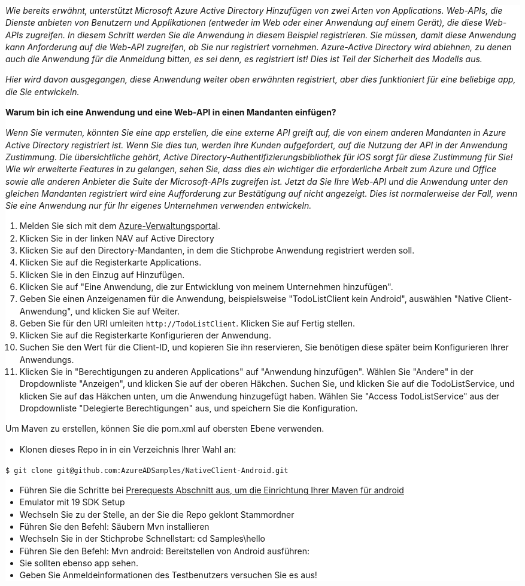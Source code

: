 *Wie bereits erwähnt, unterstützt Microsoft Azure Active Directory Hinzufügen von zwei Arten von Applications. Web-APIs, die Dienste anbieten von Benutzern und Applikationen (entweder im Web oder einer Anwendung auf einem Gerät), die diese Web-APIs zugreifen. In diesem Schritt werden Sie die Anwendung in diesem Beispiel registrieren. Sie müssen, damit diese Anwendung kann Anforderung auf die Web-API zugreifen, ob Sie nur registriert vornehmen. Azure-Active Directory wird ablehnen, zu denen auch die Anwendung für die Anmeldung bitten, es sei denn, es registriert ist! Dies ist Teil der Sicherheit des Modells aus.*

*Hier wird davon ausgegangen, diese Anwendung weiter oben erwähnten registriert, aber dies funktioniert für eine beliebige app, die Sie entwickeln.*

**Warum bin ich eine Anwendung und eine Web-API in einen Mandanten einfügen?**

*Wenn Sie vermuten, könnten Sie eine app erstellen, die eine externe API greift auf, die von einem anderen Mandanten in Azure Active Directory registriert ist. Wenn Sie dies tun, werden Ihre Kunden aufgefordert, auf die Nutzung der API in der Anwendung Zustimmung. Die übersichtliche gehört, Active Directory-Authentifizierungsbibliothek für iOS sorgt für diese Zustimmung für Sie! Wie wir erweiterte Features in zu gelangen, sehen Sie, dass dies ein wichtiger die erforderliche Arbeit zum Azure und Office sowie alle anderen Anbieter die Suite der Microsoft-APIs zugreifen ist. Jetzt da Sie Ihre Web-API und die Anwendung unter den gleichen Mandanten registriert wird eine Aufforderung zur Bestätigung auf nicht angezeigt. Dies ist normalerweise der Fall, wenn Sie eine Anwendung nur für Ihr eigenes Unternehmen verwenden entwickeln.*

1. Melden Sie sich mit dem [Azure-Verwaltungsportal](https://manage.windowsazure.com).
2. Klicken Sie in der linken NAV auf Active Directory
3. Klicken Sie auf den Directory-Mandanten, in dem die Stichprobe Anwendung registriert werden soll.
4. Klicken Sie auf die Registerkarte Applications.
5. Klicken Sie in den Einzug auf Hinzufügen.
6. Klicken Sie auf "Eine Anwendung, die zur Entwicklung von meinem Unternehmen hinzufügen".
7. Geben Sie einen Anzeigenamen für die Anwendung, beispielsweise "TodoListClient kein Android", auswählen "Native Client-Anwendung", und klicken Sie auf Weiter.
8. Geben Sie für den URI umleiten `http://TodoListClient`.  Klicken Sie auf Fertig stellen.
9. Klicken Sie auf die Registerkarte Konfigurieren der Anwendung.
10. Suchen Sie den Wert für die Client-ID, und kopieren Sie ihn reservieren, Sie benötigen diese später beim Konfigurieren Ihrer Anwendungs.
11. Klicken Sie in "Berechtigungen zu anderen Applications" auf "Anwendung hinzufügen".  Wählen Sie "Andere" in der Dropdownliste "Anzeigen", und klicken Sie auf der oberen Häkchen.  Suchen Sie, und klicken Sie auf die TodoListService, und klicken Sie auf das Häkchen unten, um die Anwendung hinzugefügt haben.  Wählen Sie "Access TodoListService" aus der Dropdownliste "Delegierte Berechtigungen" aus, und speichern Sie die Konfiguration.



Um Maven zu erstellen, können Sie die pom.xml auf obersten Ebene verwenden.

  * Klonen dieses Repo in in ein Verzeichnis Ihrer Wahl an:

  `$ git clone git@github.com:AzureADSamples/NativeClient-Android.git`  

  * Führen Sie die Schritte bei [Prerequests Abschnitt aus, um die Einrichtung Ihrer Maven für android](https://github.com/MSOpenTech/azure-activedirectory-library-for-android/wiki/Setting-up-maven-environment-for-Android)
  * Emulator mit 19 SDK Setup
  * Wechseln Sie zu der Stelle, an der Sie die Repo geklont Stammordner
  * Führen Sie den Befehl: Säubern Mvn installieren
  * Wechseln Sie in der Stichprobe Schnellstart: cd Samples\hello
  * Führen Sie den Befehl: Mvn android: Bereitstellen von Android ausführen:
  * Sie sollten ebenso app sehen.
  * Geben Sie Anmeldeinformationen des Testbenutzers versuchen Sie es aus!
